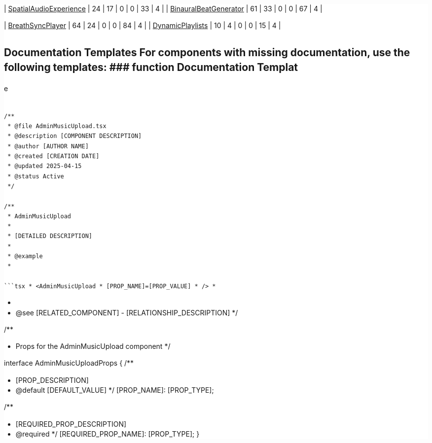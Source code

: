 | [SpatialAudioExperience](client/src/components/features/audio/SpatialAudioExperience.tsx) | 24 | 17 | 0 | 0 | 33 | 4 |
| [BinauralBeatGenerator](client/src/components/features/audio/binaural-beat-generator.tsx) | 61 | 33 | 0 | 0 | 67 | 4 |

| [BreathSyncPlayer](client/src/components/features/audio/breath-sync-player.tsx) | 64 | 24 | 0 | 0 | 84 | 4 |
| [DynamicPlaylists](client/src/components/features/audio/dynamic-playlists.tsx) | 10 | 4 | 0 | 0 | 15 | 4 |

## Documentation Templates For components with missing documentation, use the following templates: ### function Documentation Templat

e

```tsx

/**
 * @file AdminMusicUpload.tsx
 * @description [COMPONENT DESCRIPTION]
 * @author [AUTHOR NAME]
 * @created [CREATION DATE]
 * @updated 2025-04-15
 * @status Active
 */

/**
 * AdminMusicUpload
 *
 * [DETAILED DESCRIPTION]
 *
 * @example
 *

```tsx * <AdminMusicUpload * [PROP_NAME]=[PROP_VALUE] * /> *

```

 *
 * @see [RELATED_COMPONENT] - [RELATIONSHIP_DESCRIPTION]
 */

/**
 * Props for the AdminMusicUpload component
 */

interface AdminMusicUploadProps {
 /**
 * [PROP_DESCRIPTION]
 * @default [DEFAULT_VALUE]
 */
 [PROP_NAME]: [PROP_TYPE];

 /**
 * [REQUIRED_PROP_DESCRIPTION]
 * @required
 */
 [REQUIRED_PROP_NAME]: [PROP_TYPE];
}

